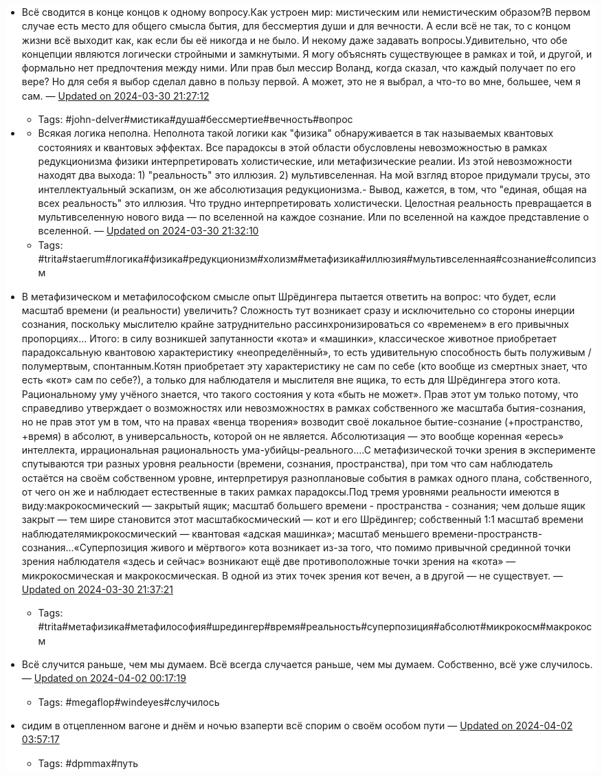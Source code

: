 


- Всё сводится в конце концов к одному вопросу.Как устроен мир: мистическим или немистическим образом?В первом случае есть место для общего смысла бытия, для бессмертия души и для вечности. А если всё не так, то с концом жизни всё выходит как, как если бы её никогда и не было. И некому даже задавать вопросы.Удивительно, что обе концепции являются логически стройными и замкнутыми. Я могу объяснять существующее в рамках и той, и другой, и формально нет предпочтения между ними. Или прав был мессир Воланд, когда сказал, что каждый получает по его вере? Но для себя я выбор сделал давно в пользу первой. А может, это не я выбрал, а что-то во мне, большее, чем я сам. — [Updated on 2024-03-30 21:27:12](https://hyp.is/IIKmPO7DEe6KLk-0zIFfig/ivanov-petrov.livejournal.com/2493338.html)
   - Tags: #john-delver#мистика#душа#бессмертие#вечность#вопрос
- - Всякая логика неполна. Неполнота такой логики как "физика" обнаруживается в так называемых квантовых состояниях и квантовых эффектах. Все парадоксы в этой области обусловлены невозможностью в рамках редукционизма физики интерпретировать холистические, или метафизические реалии. Из этой невозможности находят два выхода: 1) "реальность" это иллюзия. 2) мультивселенная. На мой взгляд второе придумали трусы, это интеллектуальный эскапизм, он же абсолютизация редукционизма.- Вывод, кажется, в том, что "единая, общая на всех реальность" это иллюзия. Что трудно интерпретировать холистически. Целостная реальность превращается в мультивселенную нового вида — по вселенной на каждое сознание. Или по вселенной на каждое представление о вселенной. — [Updated on 2024-03-30 21:32:10](https://hyp.is/0fdbsO7DEe6488PWqGsNDA/ivanov-petrov.livejournal.com/2493338.html)
   - Tags: #trita#staerum#логика#физика#редукционизм#холизм#метафизика#иллюзия#мультивселенная#сознание#солипсизм
- В метафизическом и метафилософском смысле опыт Шрёдингера пытается ответить на вопрос: что будет, если масштаб времени (и реальности) увеличить? Сложность тут возникает сразу и исключительно со стороны инерции сознания, поскольку мыслителю крайне затруднительно рассинхронизироваться со «временем» в его привычных пропорциях... Итого: в силу возникшей запутанности «кота» и «машинки», классическое животное приобретает парадоксальную квантовою характеристику «неопределённый», то есть удивительную способность быть полуживым / полумертвым, спонтанным.Котян приобретает эту характеристику не сам по себе (кто вообще из смертных знает, что есть «кот» сам по себе?), а только для наблюдателя и мыслителя вне ящика, то есть для Шрёдингера этого кота. Рациональному уму учёного знается, что такого состояния у кота «быть не может». Прав этот ум только потому, что справедливо утверждает о возможностях или невозможностях в рамках собственного же масштаба бытия-сознания, но не прав этот ум в том, что на правах «венца творения» возводит своё локальное бытие-сознание (+пространство, +время) в абсолют, в универсальность, которой он не является. Абсолютизация — это вообще коренная «ересь» интеллекта, иррациональная рациональность ума-убийцы-реального....С метафизической точки зрения в эксперименте спутываются три разных уровня реальности (времени, сознания, пространства), при том что сам наблюдатель остаётся на своём собственном уровне, интерпретируя разноплановые события в рамках одного плана, собственного, от чего он же и наблюдает естественные в таких рамках парадоксы.Под тремя уровнями реальности имеются в виду:макрокосмический — закрытый ящик; масштаб большего времени - пространства - сознания; чем дольше ящик закрыт — тем шире становится этот масштабкосмический — кот и его Шрёдингер; собственный 1:1 масштаб времени наблюдателямикрокосмический — квантовая «адская машинка»; масштаб меньшего времени-пространств-сознания...«Суперпозиция живого и мёртвого» кота возникает из-за того, что помимо привычной срединной точки зрения наблюдателя «здесь и сейчас» возникают ещё две противоположные точки зрения на «кота» — микрокосмическая и макрокосмическая. В одной из этих точек зрения кот вечен, а в другой — не существует. — [Updated on 2024-03-30 21:37:21](https://hyp.is/iy7Hdu7EEe6Mq7drOO58uw/ivanov-petrov.livejournal.com/2493338.html)
   - Tags: #trita#метафизика#метафилософия#шредингер#время#реальность#суперпозиция#абсолют#микрокосм#макрокосм



- Всё случится раньше, чем мы думаем. Всё всегда случается раньше, чем мы думаем. Собственно, всё уже случилось. — [Updated on 2024-04-02 00:17:19](https://hyp.is/OVCboPBtEe69IA_qGDmpxQ/windeyes.livejournal.com/733217.html)
   - Tags: #megaflop#windeyes#случилось
- сидим в отцепленном вагоне и днём и ночью взаперти всё спорим о своём особом пути — [Updated on 2024-04-02 03:57:17](https://hyp.is/865cgPCLEe622g9DPbmKCw/windeyes.livejournal.com/733217.html)
   - Tags: #dpmmax#путь

